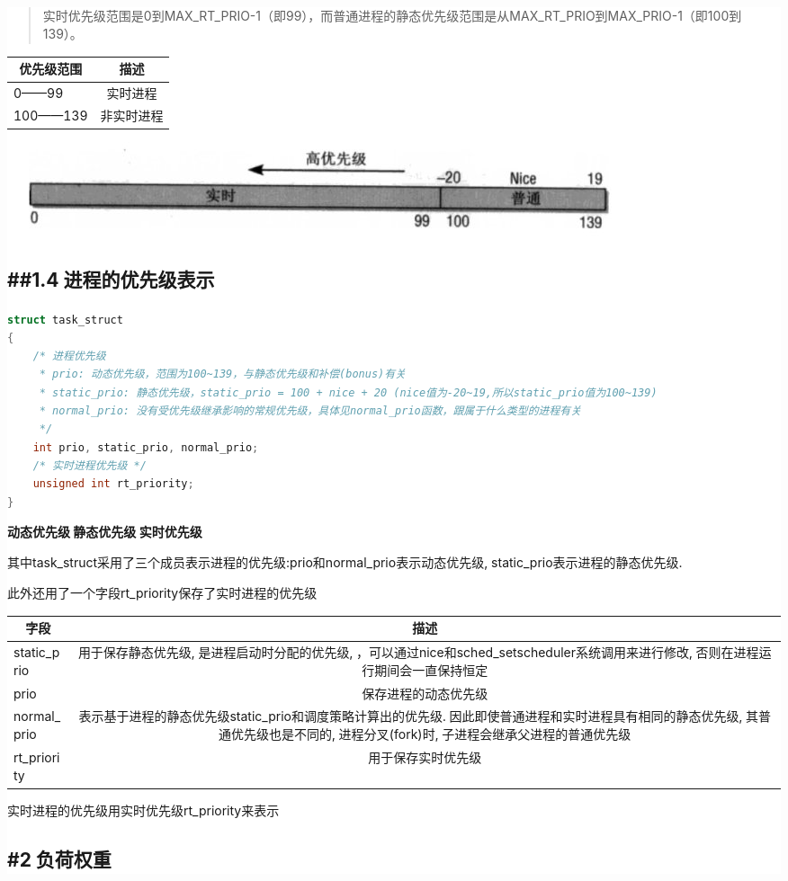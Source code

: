 >实时优先级范围是0到MAX_RT_PRIO-1（即99），而普通进程的静态优先级范围是从MAX_RT_PRIO到MAX_PRIO-1（即100到139）。

| 优先级范围 | 描述 |
| ------------- |:-------------:|
| 0——99 | 实时进程 |
| 100——139 | 非实时进程 |

![内核优先级标度](../../images/priority.jpg)

##1.4	进程的优先级表示
-------


```c
struct task_struct
{
    /* 进程优先级
     * prio: 动态优先级，范围为100~139，与静态优先级和补偿(bonus)有关
     * static_prio: 静态优先级，static_prio = 100 + nice + 20 (nice值为-20~19,所以static_prio值为100~139)
     * normal_prio: 没有受优先级继承影响的常规优先级，具体见normal_prio函数，跟属于什么类型的进程有关
     */
    int prio, static_prio, normal_prio;
    /* 实时进程优先级 */
    unsigned int rt_priority;
}
```

**动态优先级 静态优先级 实时优先级**


其中task_struct采用了三个成员表示进程的优先级:prio和normal_prio表示动态优先级, static_prio表示进程的静态优先级.

此外还用了一个字段rt_priority保存了实时进程的优先级


| 字段 | 描述 |
| ------------- |:-------------:|
| static_prio | 用于保存静态优先级, 是进程启动时分配的优先级, ，可以通过nice和sched_setscheduler系统调用来进行修改, 否则在进程运行期间会一直保持恒定 |
| prio | 保存进程的动态优先级 |
| normal_prio | 表示基于进程的静态优先级static_prio和调度策略计算出的优先级. 因此即使普通进程和实时进程具有相同的静态优先级, 其普通优先级也是不同的, 进程分叉(fork)时, 子进程会继承父进程的普通优先级 |
| rt_priority | 用于保存实时优先级 |


实时进程的优先级用实时优先级rt_priority来表示



#2	负荷权重
-------
